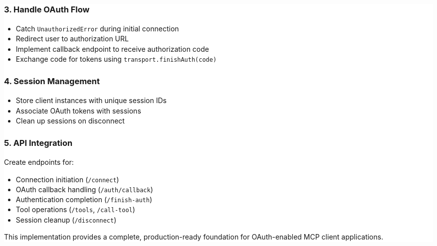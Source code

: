 ### 3. Handle OAuth Flow
- Catch `UnauthorizedError` during initial connection
- Redirect user to authorization URL
- Implement callback endpoint to receive authorization code
- Exchange code for tokens using `transport.finishAuth(code)`

### 4. Session Management
- Store client instances with unique session IDs
- Associate OAuth tokens with sessions
- Clean up sessions on disconnect

### 5. API Integration
Create endpoints for:
- Connection initiation (`/connect`)
- OAuth callback handling (`/auth/callback`)
- Authentication completion (`/finish-auth`)
- Tool operations (`/tools`, `/call-tool`)
- Session cleanup (`/disconnect`)

This implementation provides a complete, production-ready foundation for OAuth-enabled MCP client applications.